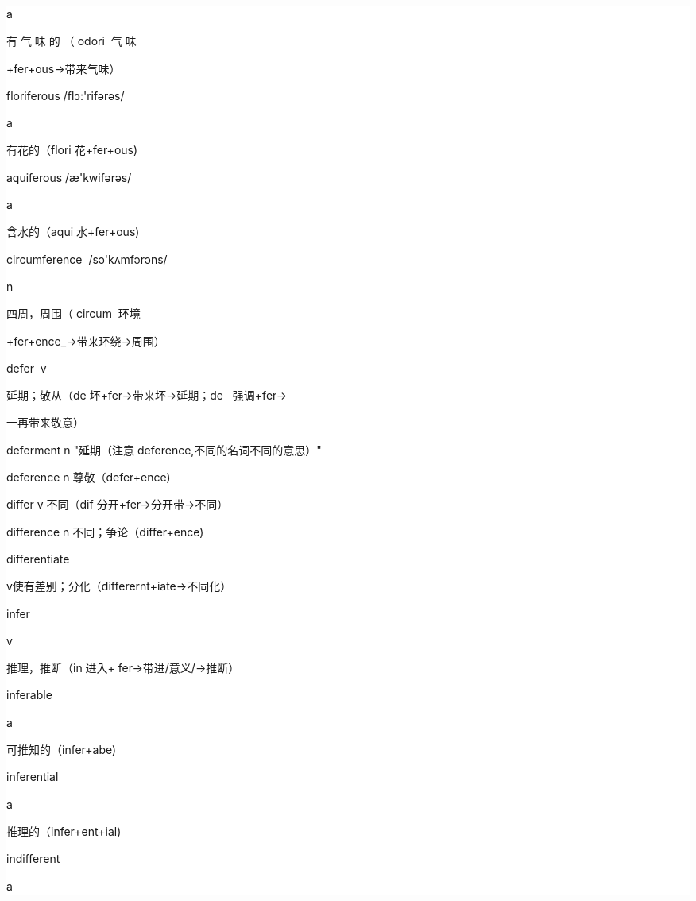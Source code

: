 a

有 气 味 的 （ odori  气 味

+fer+ous→带来气味）

floriferous /flɔ:'rifərəs/

a

有花的（flori 花+fer+ous)

aquiferous /æ'kwifərəs/

a

含水的（aqui 水+fer+ous)

circumference  /sə'kʌmfərəns/

n

四周，周围（ circum  环境

+fer+ence_→带来环绕→周围）

defer  v

延期；敬从（de 坏+fer→带来坏→延期；de   强调+fer→

一再带来敬意）

deferment n "延期（注意 deference,不同的名词不同的意思）"

deference n 尊敬（defer+ence)

differ v 不同（dif 分开+fer→分开带→不同）

difference n 不同；争论（differ+ence)

differentiate

v使有差别；分化（differernt+iate→不同化）

infer

v

推理，推断（in 进入+ fer→带进/意义/→推断）

inferable

a

可推知的（infer+abe)

inferential

a

推理的（infer+ent+ial)

indifferent

a
